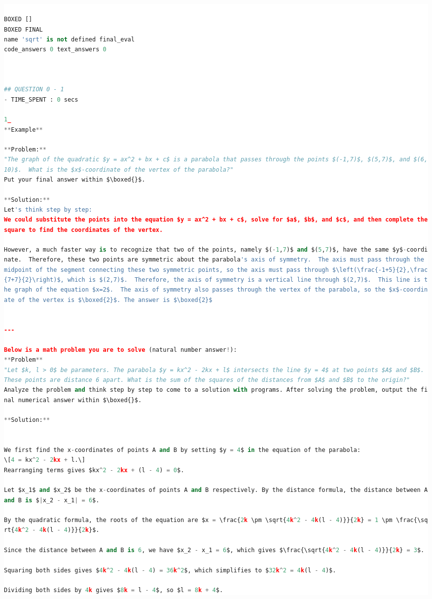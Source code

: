 ```python

BOXED []
BOXED FINAL 
name 'sqrt' is not defined final_eval
code_answers 0 text_answers 0



## QUESTION 0 - 1 
- TIME_SPENT : 0 secs

1_
**Example**

**Problem:** 
"The graph of the quadratic $y = ax^2 + bx + c$ is a parabola that passes through the points $(-1,7)$, $(5,7)$, and $(6,10)$.  What is the $x$-coordinate of the vertex of the parabola?"
Put your final answer within $\boxed{}$.

**Solution:** 
Let's think step by step:
We could substitute the points into the equation $y = ax^2 + bx + c$, solve for $a$, $b$, and $c$, and then complete the square to find the coordinates of the vertex.

However, a much faster way is to recognize that two of the points, namely $(-1,7)$ and $(5,7)$, have the same $y$-coordinate.  Therefore, these two points are symmetric about the parabola's axis of symmetry.  The axis must pass through the midpoint of the segment connecting these two symmetric points, so the axis must pass through $\left(\frac{-1+5}{2},\frac{7+7}{2}\right)$, which is $(2,7)$.  Therefore, the axis of symmetry is a vertical line through $(2,7)$.  This line is the graph of the equation $x=2$.  The axis of symmetry also passes through the vertex of the parabola, so the $x$-coordinate of the vertex is $\boxed{2}$. The answer is $\boxed{2}$


---

Below is a math problem you are to solve (natural number answer!):
**Problem**
"Let $k, l > 0$ be parameters. The parabola $y = kx^2 - 2kx + l$ intersects the line $y = 4$ at two points $A$ and $B$. These points are distance 6 apart. What is the sum of the squares of the distances from $A$ and $B$ to the origin?"
Analyze the problem and think step by step to come to a solution with programs. After solving the problem, output the final numerical answer within $\boxed{}$.

**Solution:**


We first find the x-coordinates of points A and B by setting $y = 4$ in the equation of the parabola:
\[4 = kx^2 - 2kx + l.\]
Rearranging terms gives $kx^2 - 2kx + (l - 4) = 0$.

Let $x_1$ and $x_2$ be the x-coordinates of points A and B respectively. By the distance formula, the distance between A and B is $|x_2 - x_1| = 6$.

By the quadratic formula, the roots of the equation are $x = \frac{2k \pm \sqrt{4k^2 - 4k(l - 4)}}{2k} = 1 \pm \frac{\sqrt{4k^2 - 4k(l - 4)}}{2k}$.

Since the distance between A and B is 6, we have $x_2 - x_1 = 6$, which gives $\frac{\sqrt{4k^2 - 4k(l - 4)}}{2k} = 3$.

Squaring both sides gives $4k^2 - 4k(l - 4) = 36k^2$, which simplifies to $32k^2 = 4k(l - 4)$.

Dividing both sides by 4k gives $8k = l - 4$, so $l = 8k + 4$.
```